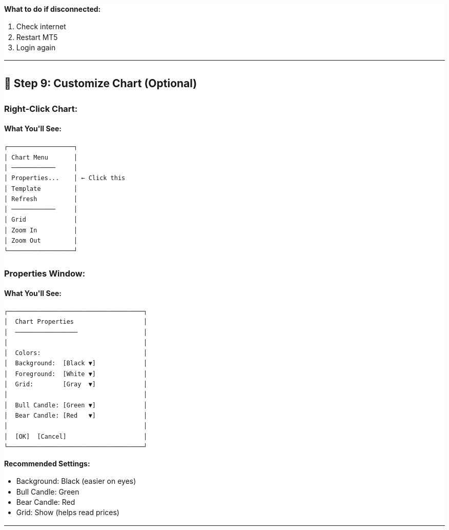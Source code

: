 **What to do if disconnected:**
1. Check internet
2. Restart MT5
3. Login again

---

## 🎨 Step 9: Customize Chart (Optional)

### Right-Click Chart:

**What You'll See:**
```
┌──────────────────┐
│ Chart Menu       │
│ ────────────     │
│ Properties...    │ ← Click this
│ Template         │
│ Refresh          │
│ ────────────     │
│ Grid             │
│ Zoom In          │
│ Zoom Out         │
└──────────────────┘
```

### Properties Window:

**What You'll See:**
```
┌─────────────────────────────────────┐
│  Chart Properties                   │
│  ─────────────────                  │
│                                     │
│  Colors:                            │
│  Background:  [Black ▼]             │
│  Foreground:  [White ▼]             │
│  Grid:        [Gray  ▼]             │
│                                     │
│  Bull Candle: [Green ▼]             │
│  Bear Candle: [Red   ▼]             │
│                                     │
│  [OK]  [Cancel]                     │
└─────────────────────────────────────┘
```

**Recommended Settings:**
- Background: Black (easier on eyes)
- Bull Candle: Green
- Bear Candle: Red
- Grid: Show (helps read prices)

---
